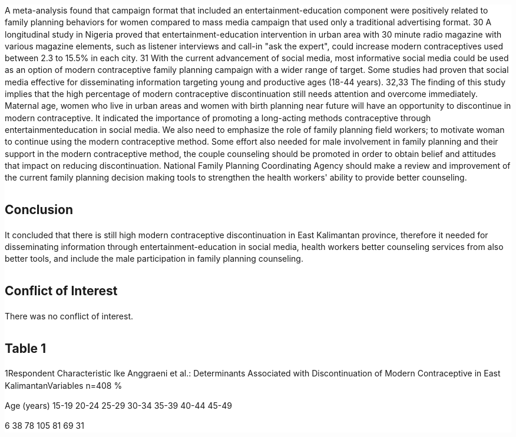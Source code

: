 A meta-analysis found that campaign format that included an entertainment-education component were positively related to family planning behaviors for women compared to mass media campaign that used only a traditional advertising format. 30 A longitudinal study in Nigeria proved that entertainment-education intervention in urban area with 30 minute radio magazine with various magazine elements, such as listener interviews and call-in "ask the expert", could increase modern contraceptives used between 2.3 to 15.5% in each city. 31 With the current advancement of social media, most informative social media could be used as an option of modern contraceptive family planning campaign with a wider range of target. Some studies had proven that social media effective for disseminating information targeting young and productive ages (18-44 years). 32,33 The finding of this study implies that the high percentage of modern contraceptive discontinuation still needs attention and overcome immediately. Maternal age, women who live in urban areas and women with birth planning near future will have an opportunity to discontinue in modern contraceptive. It indicated the importance of promoting a long-acting methods contraceptive through entertainmenteducation in social media. We also need to emphasize the role of family planning field workers; to motivate woman to continue using the modern contraceptive method. Some effort also needed for male involvement in family planning and their support in the modern contraceptive method, the couple counseling should be promoted in order to obtain belief and attitudes that impact on reducing discontinuation. National Family Planning Coordinating Agency should make a review and improvement of the current family planning decision making tools to strengthen the health workers' ability to provide better counseling.


## Conclusion

It concluded that there is still high modern contraceptive discontinuation in East Kalimantan province, therefore it needed for disseminating information through entertainment-education in social media, health workers better counseling services from also better tools, and include the male participation in family planning counseling.


## Conflict of Interest

There was no conflict of interest.

## Table 1
1Respondent Characteristic Ike Anggraeni et al.: Determinants Associated with Discontinuation of Modern Contraceptive in East KalimantanVariables 
n=408 
% 

Age (years) 
15-19 
20-24 
25-29 
30-34 
35-39 
40-44 
45-49 

6 
38 
78 
105 
81 
69 
31 
